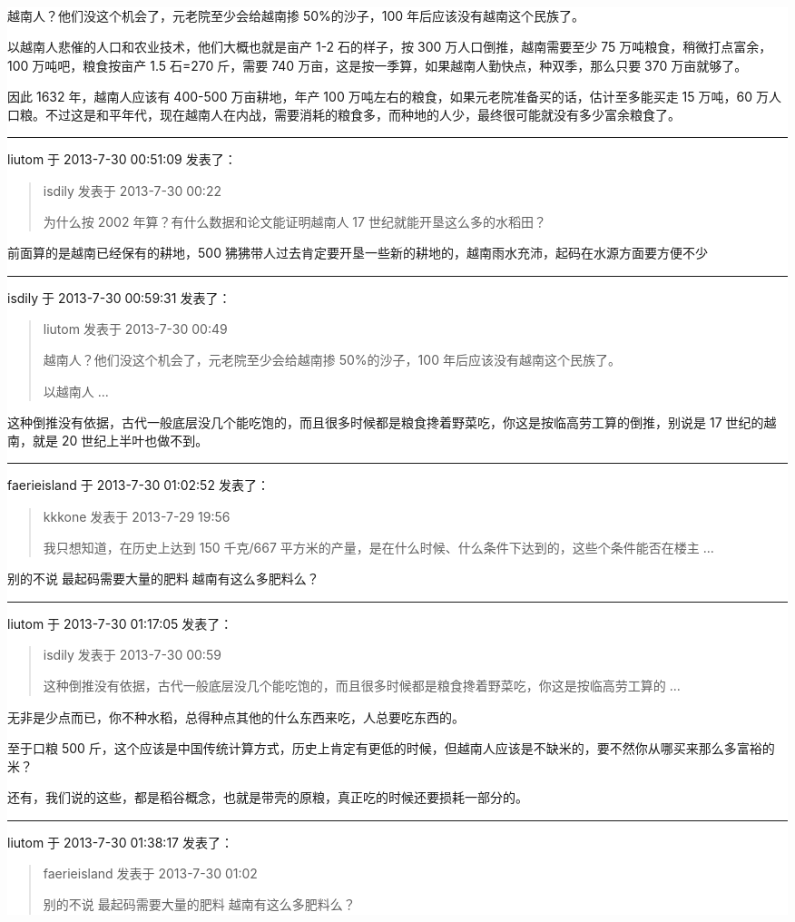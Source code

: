 越南人？他们没这个机会了，元老院至少会给越南掺 50%的沙子，100 年后应该没有越南这个民族了。

以越南人悲催的人口和农业技术，他们大概也就是亩产 1-2 石的样子，按 300 万人口倒推，越南需要至少 75 万吨粮食，稍微打点富余，100 万吨吧，粮食按亩产 1.5 石=270 斤，需要 740 万亩，这是按一季算，如果越南人勤快点，种双季，那么只要 370 万亩就够了。

因此 1632 年，越南人应该有 400-500 万亩耕地，年产 100 万吨左右的粮食，如果元老院准备买的话，估计至多能买走 15 万吨，60 万人口粮。不过这是和平年代，现在越南人在内战，需要消耗的粮食多，而种地的人少，最终很可能就没有多少富余粮食了。

---

liutom 于 2013-7-30 00:51:09 发表了：

> isdily 发表于 2013-7-30 00:22
>
> 为什么按 2002 年算？有什么数据和论文能证明越南人 17 世纪就能开垦这么多的水稻田？

前面算的是越南已经保有的耕地，500 狒狒带人过去肯定要开垦一些新的耕地的，越南雨水充沛，起码在水源方面要方便不少

---

isdily 于 2013-7-30 00:59:31 发表了：

> liutom 发表于 2013-7-30 00:49
>
> 越南人？他们没这个机会了，元老院至少会给越南掺 50%的沙子，100 年后应该没有越南这个民族了。
>
> 以越南人 ...

这种倒推没有依据，古代一般底层没几个能吃饱的，而且很多时候都是粮食搀着野菜吃，你这是按临高劳工算的倒推，别说是 17 世纪的越南，就是 20 世纪上半叶也做不到。

---

faerieisland 于 2013-7-30 01:02:52 发表了：

> kkkone 发表于 2013-7-29 19:56
>
> 我只想知道，在历史上达到 150 千克/667 平方米的产量，是在什么时候、什么条件下达到的，这些个条件能否在楼主 ...

别的不说 最起码需要大量的肥料 越南有这么多肥料么？

---

liutom 于 2013-7-30 01:17:05 发表了：

> isdily 发表于 2013-7-30 00:59
>
> 这种倒推没有依据，古代一般底层没几个能吃饱的，而且很多时候都是粮食搀着野菜吃，你这是按临高劳工算的 ...

无非是少点而已，你不种水稻，总得种点其他的什么东西来吃，人总要吃东西的。

至于口粮 500 斤，这个应该是中国传统计算方式，历史上肯定有更低的时候，但越南人应该是不缺米的，要不然你从哪买来那么多富裕的米？

还有，我们说的这些，都是稻谷概念，也就是带壳的原粮，真正吃的时候还要损耗一部分的。

---

liutom 于 2013-7-30 01:38:17 发表了：

> faerieisland 发表于 2013-7-30 01:02
>
> 别的不说 最起码需要大量的肥料 越南有这么多肥料么？
